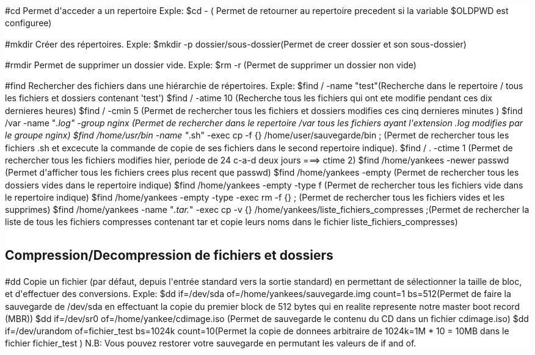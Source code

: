 #cd
Permet d'acceder a un repertoire Exple: $cd - ( Permet de retourner au repertoire precedent si la variable $OLDPWD est configuree)

#mkdir
Créer des répertoires. Exple: $mkdir -p dossier/sous-dossier(Permet de creer dossier et son sous-dossier)

#rmdir
Permet de supprimer un dossier vide. Exple: $rm -r (Permet de supprimer un dossier non vide)


#find
Rechercher des fichiers dans une hiérarchie de répertoires.
Exple: $find / -name "test"(Recherche dans le repertoire / tous les fichiers et dossiers contenant 'test')
       $find / -atime 10 (Recherche tous les fichiers qui ont ete modifie pendant ces dix dernieres heures)
       $find / -cmin 5 (Permet de rechercher tous les fichiers et dossiers modifies ces cinq dernieres minutes )
       $find /var -name "*.log" -group nginx (Permet de rechercher dans le repertoire /var tous les fichiers ayant l'extension .log modifies par le groupe nginx)
       $find /home/usr/bin -name "*.sh" -exec cp -f {} /home/user/sauvegarde/bin \; (Permet de rechercher tous les fichiers .sh et excecute la commande de copie de ses fichiers dans le second repertoire indique).
       $find / . -ctime 1 (Permet de rechercher tous les fichiers modifies hier, periode de 24 c-a-d deux jours ===> ctime 2)
       $find /home/yankees -newer passwd (Permet d'afficher tous les fichiers crees plus recent que passwd)
       $find /home/yankees -empty (Permet de rechercher tous les dossiers vides dans le repertoire indique)
       $find /home/yankees -empty -type f (Permet de rechercher tous les fichiers vide dans le repertoire indique)
       $find /home/yankees -empty -type -exec rm -f {} \; (Permet de rechercher tous les fichiers vides et les supprimes)
       $find /home/yankees -name "*.tar.*" -exec cp -v {} /home/yankees/liste_fichiers_compresses \;(Permet de rechercher la liste de tous les fichiers compresses contenant tar et copie leurs noms dans le fichier liste_fichiers_compresses)



Compression/Decompression de fichiers et dossiers
-------------------------------------------------

#dd
Copie un fichier (par défaut, depuis l'entrée standard vers la sortie standard) en permettant de sélectionner la taille de bloc, et d'effectuer des conversions. 
Exple: $dd if=/dev/sda of=/home/yankees/sauvegarde.img count=1 bs=512(Permet de faire la sauvegarde de /dev/sda en effectuant la copie du premier block de 512 bytes qui en realite represente notre master boot record (MBR))
       $dd if=/dev/sr0 of=/home/yankee/cdimage.iso (Permet de sauvegarde le contenu du CD dans un fichier cdimage.iso)
       $dd if=/dev/urandom of=fichier_test bs=1024k count=10(Permet la copie de donnees arbitraire de 1024k=1M * 10 = 10MB dans le fichier fichier_test )
       N.B: Vous pouvez restorer votre sauvegarde en permutant les valeurs de if and of.
